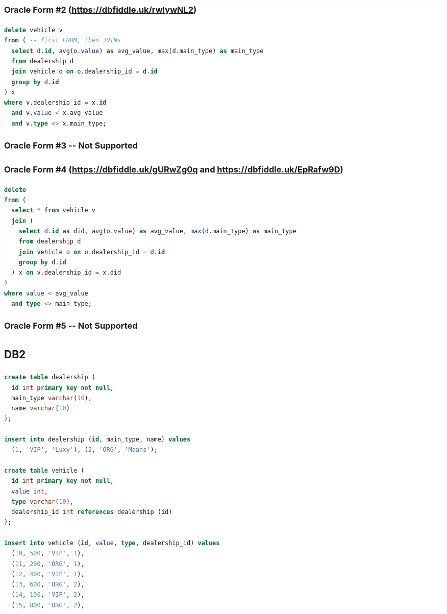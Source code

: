 ### Oracle Form #2 (https://dbfiddle.uk/rwIywNL2)

```sql
delete vehicle v
from ( -- first FROM, then JOINs
  select d.id, avg(o.value) as avg_value, max(d.main_type) as main_type
  from dealership d
  join vehicle o on o.dealership_id = d.id
  group by d.id
) x
where v.dealership_id = x.id
  and v.value < x.avg_value
  and v.type <> x.main_type;
```

### Oracle Form #3 -- Not Supported

### Oracle Form #4 (https://dbfiddle.uk/gURwZg0q and https://dbfiddle.uk/EpRafw9D)

```sql
delete
from (
  select * from vehicle v
  join (
    select d.id as did, avg(o.value) as avg_value, max(d.main_type) as main_type
    from dealership d
    join vehicle o on o.dealership_id = d.id
    group by d.id
  ) x on v.dealership_id = x.did
)
where value < avg_value
  and type <> main_type;
```

### Oracle Form #5 -- Not Supported


## DB2

```sql
create table dealership (
  id int primary key not null,
  main_type varchar(10),
  name varchar(10)
);

insert into dealership (id, main_type, name) values
  (1, 'VIP', 'Luxy'), (2, 'ORG', 'Maans');

create table vehicle (
  id int primary key not null,
  value int,
  type varchar(10),
  dealership_id int references dealership (id)
);

insert into vehicle (id, value, type, dealership_id) values
  (10, 500, 'VIP', 1),
  (11, 200, 'ORG', 1),
  (12, 400, 'VIP', 1),
  (13, 600, 'ORG', 2),
  (14, 150, 'VIP', 2),
  (15, 800, 'ORG', 2),
```